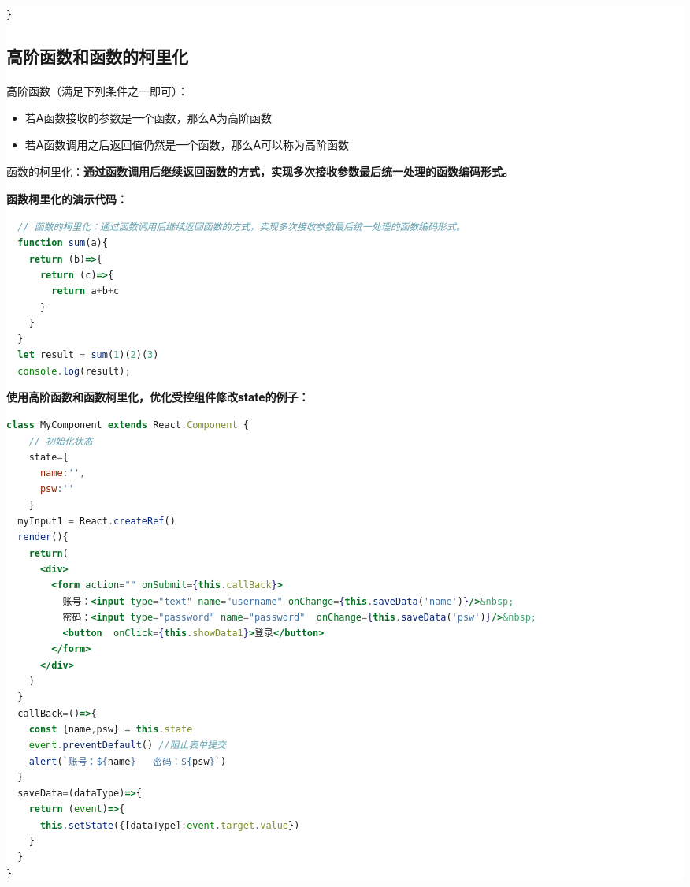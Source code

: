 ```jsx
}
```

## 高阶函数和函数的柯里化

 高阶函数（满足下列条件之一即可）：

- 若A函数接收的参数是一个函数，那么A为高阶函数

- 若A函数调用之后返回值仍然是一个函数，那么A可以称为高阶函数

 函数的柯里化：**通过函数调用后继续返回函数的方式，实现多次接收参数最后统一处理的函数编码形式。**

**函数柯里化的演示代码：**

```js
  // 函数的柯里化：通过函数调用后继续返回函数的方式，实现多次接收参数最后统一处理的函数编码形式。
  function sum(a){
    return (b)=>{
      return (c)=>{
        return a+b+c
      }
    }
  }
  let result = sum(1)(2)(3)
  console.log(result);
```

**使用高阶函数和函数柯里化，优化受控组件修改state的例子：**

```jsx
class MyComponent extends React.Component {
    // 初始化状态
    state={
      name:'',
      psw:''
    }
  myInput1 = React.createRef()
  render(){
    return(
      <div>
        <form action="" onSubmit={this.callBack}>
          账号：<input type="text" name="username" onChange={this.saveData('name')}/>&nbsp;
          密码：<input type="password" name="password"  onChange={this.saveData('psw')}/>&nbsp;
          <button  onClick={this.showData1}>登录</button>
        </form>
      </div>
    )
  }
  callBack=()=>{
    const {name,psw} = this.state
    event.preventDefault() //阻止表单提交
    alert(`账号：${name}   密码：${psw}`)
  }
  saveData=(dataType)=>{
    return (event)=>{
      this.setState({[dataType]:event.target.value})
    }
  }
}
```
